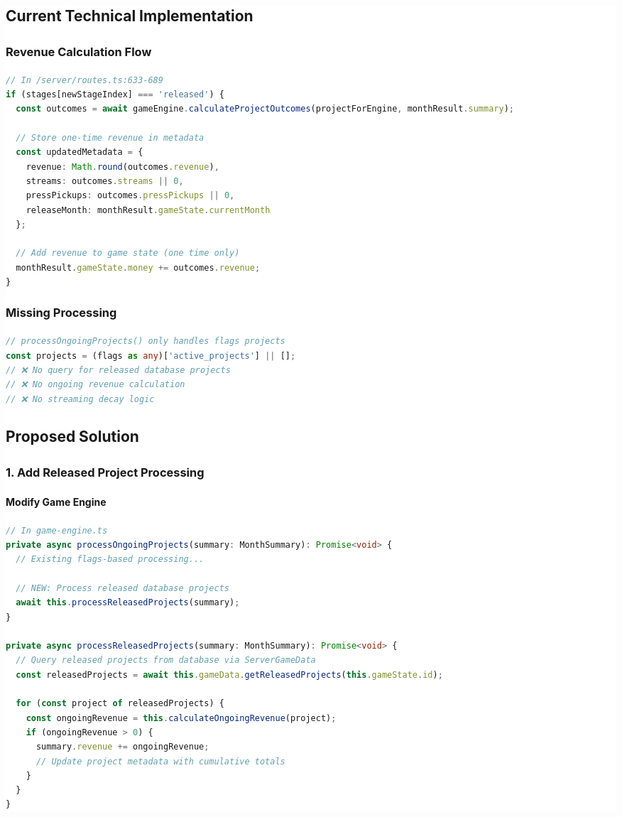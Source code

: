 ## Current Technical Implementation

### Revenue Calculation Flow
```typescript
// In /server/routes.ts:633-689
if (stages[newStageIndex] === 'released') {
  const outcomes = await gameEngine.calculateProjectOutcomes(projectForEngine, monthResult.summary);
  
  // Store one-time revenue in metadata
  const updatedMetadata = {
    revenue: Math.round(outcomes.revenue),
    streams: outcomes.streams || 0,
    pressPickups: outcomes.pressPickups || 0,
    releaseMonth: monthResult.gameState.currentMonth
  };
  
  // Add revenue to game state (one time only)
  monthResult.gameState.money += outcomes.revenue;
}
```

### Missing Processing
```typescript
// processOngoingProjects() only handles flags projects
const projects = (flags as any)['active_projects'] || [];
// ❌ No query for released database projects
// ❌ No ongoing revenue calculation
// ❌ No streaming decay logic
```

## Proposed Solution

### 1. Add Released Project Processing

#### Modify Game Engine
```typescript
// In game-engine.ts
private async processOngoingProjects(summary: MonthSummary): Promise<void> {
  // Existing flags-based processing...
  
  // NEW: Process released database projects
  await this.processReleasedProjects(summary);
}

private async processReleasedProjects(summary: MonthSummary): Promise<void> {
  // Query released projects from database via ServerGameData
  const releasedProjects = await this.gameData.getReleasedProjects(this.gameState.id);
  
  for (const project of releasedProjects) {
    const ongoingRevenue = this.calculateOngoingRevenue(project);
    if (ongoingRevenue > 0) {
      summary.revenue += ongoingRevenue;
      // Update project metadata with cumulative totals
    }
  }
}
```
